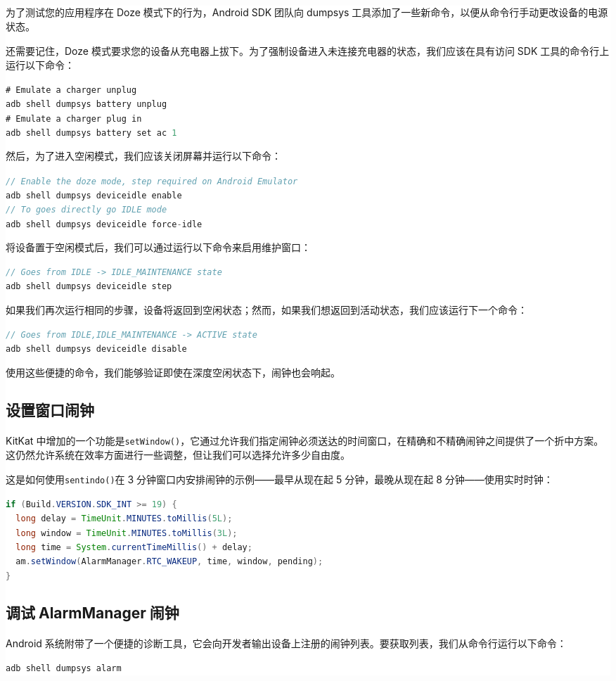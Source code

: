 为了测试您的应用程序在 Doze 模式下的行为，Android SDK 团队向 dumpsys 工具添加了一些新命令，以便从命令行手动更改设备的电源状态。

还需要记住，Doze 模式要求您的设备从充电器上拔下。为了强制设备进入未连接充电器的状态，我们应该在具有访问 SDK 工具的命令行上运行以下命令：

```java
# Emulate a charger unplug
adb shell dumpsys battery unplug
# Emulate a charger plug in
adb shell dumpsys battery set ac 1
```

然后，为了进入空闲模式，我们应该关闭屏幕并运行以下命令：

```java
// Enable the doze mode, step required on Android Emulator
adb shell dumpsys deviceidle enable
// To goes directly go IDLE mode
adb shell dumpsys deviceidle force-idle
```

将设备置于空闲模式后，我们可以通过运行以下命令来启用维护窗口：

```java
// Goes from IDLE -> IDLE_MAINTENANCE state
adb shell dumpsys deviceidle step
```

如果我们再次运行相同的步骤，设备将返回到空闲状态；然而，如果我们想返回到活动状态，我们应该运行下一个命令：

```java
// Goes from IDLE,IDLE_MAINTENANCE -> ACTIVE state
adb shell dumpsys deviceidle disable
```

使用这些便捷的命令，我们能够验证即使在深度空闲状态下，闹钟也会响起。

## 设置窗口闹钟

KitKat 中增加的一个功能是`setWindow()`，它通过允许我们指定闹钟必须送达的时间窗口，在精确和不精确闹钟之间提供了一个折中方案。这仍然允许系统在效率方面进行一些调整，但让我们可以选择允许多少自由度。

这是如何使用`sentindo()`在 3 分钟窗口内安排闹钟的示例——最早从现在起 5 分钟，最晚从现在起 8 分钟——使用实时时钟：

```java
if (Build.VERSION.SDK_INT >= 19) {
  long delay = TimeUnit.MINUTES.toMillis(5L);
  long window = TimeUnit.MINUTES.toMillis(3L);
  long time = System.currentTimeMillis() + delay; 
  am.setWindow(AlarmManager.RTC_WAKEUP, time, window, pending);
}
```

## 调试 AlarmManager 闹钟

Android 系统附带了一个便捷的诊断工具，它会向开发者输出设备上注册的闹钟列表。要获取列表，我们从命令行运行以下命令：

```java
adb shell dumpsys alarm

```
